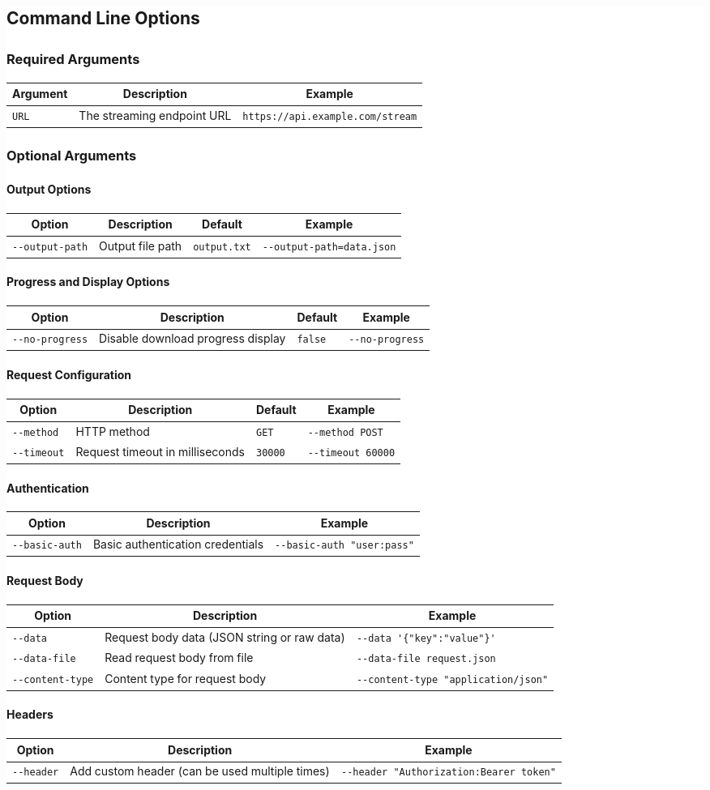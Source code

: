 ## Command Line Options

### Required Arguments

| Argument | Description                | Example                          |
| -------- | -------------------------- | -------------------------------- |
| `URL`    | The streaming endpoint URL | `https://api.example.com/stream` |

### Optional Arguments

#### Output Options

| Option          | Description      | Default      | Example                   |
| --------------- | ---------------- | ------------ | ------------------------- |
| `--output-path` | Output file path | `output.txt` | `--output-path=data.json` |

#### Progress and Display Options

| Option          | Description                       | Default | Example         |
| --------------- | --------------------------------- | ------- | --------------- |
| `--no-progress` | Disable download progress display | `false` | `--no-progress` |

#### Request Configuration

| Option      | Description                     | Default | Example           |
| ----------- | ------------------------------- | ------- | ----------------- |
| `--method`  | HTTP method                     | `GET`   | `--method POST`   |
| `--timeout` | Request timeout in milliseconds | `30000` | `--timeout 60000` |

#### Authentication

| Option         | Description                      | Example                    |
| -------------- | -------------------------------- | -------------------------- |
| `--basic-auth` | Basic authentication credentials | `--basic-auth "user:pass"` |

#### Request Body

| Option           | Description                                 | Example                             |
| ---------------- | ------------------------------------------- | ----------------------------------- |
| `--data`         | Request body data (JSON string or raw data) | `--data '{"key":"value"}'`          |
| `--data-file`    | Read request body from file                 | `--data-file request.json`          |
| `--content-type` | Content type for request body               | `--content-type "application/json"` |

#### Headers

| Option     | Description                                    | Example                                 |
| ---------- | ---------------------------------------------- | --------------------------------------- |
| `--header` | Add custom header (can be used multiple times) | `--header "Authorization:Bearer token"` |
